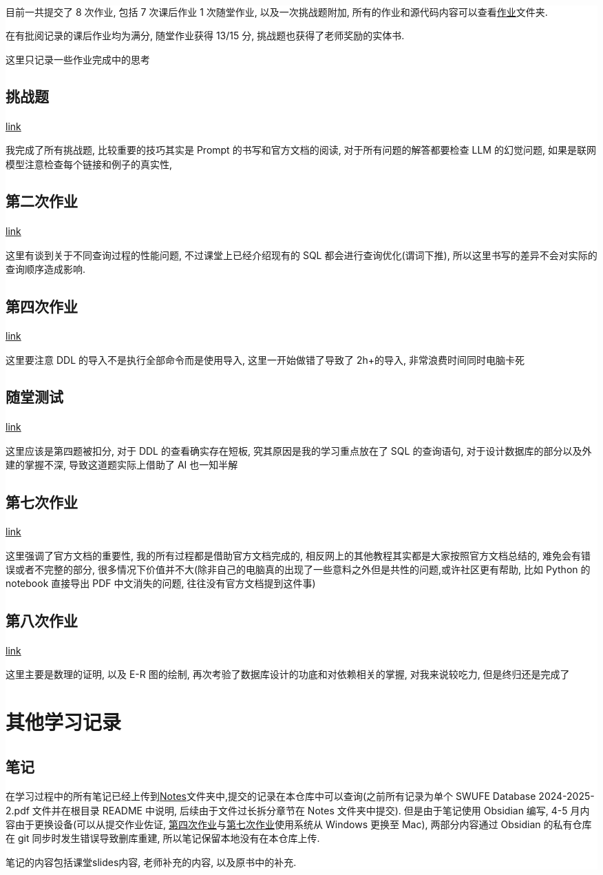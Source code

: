 目前一共提交了 8 次作业, 包括 7 次课后作业 1 次随堂作业, 以及一次挑战题附加, 所有的作业和源代码内容可以查看[作业](/works)文件夹.

在有批阅记录的课后作业均为满分, 随堂作业获得 13/15 分, 挑战题也获得了老师奖励的实体书.

这里只记录一些作业完成中的思考

## 挑战题

[link](/works/1.%20challenge/challenge_solve.md)

我完成了所有挑战题, 比较重要的技巧其实是 Prompt 的书写和官方文档的阅读, 对于所有问题的解答都要检查 LLM 的幻觉问题, 如果是联网模型注意检查每个链接和例子的真实性,

## 第二次作业

[link](/works/2.%20relational_model/relational_model_solve.md)

这里有谈到关于不同查询过程的性能问题, 不过课堂上已经介绍现有的 SQL 都会进行查询优化(谓词下推), 所以这里书写的差异不会对实际的查询顺序造成影响.

## 第四次作业

[link](/works/4.%20lab_sql/lab_sql_solve.md)

这里要注意 DDL 的导入不是执行全部命令而是使用导入, 这里一开始做错了导致了 2h+的导入, 非常浪费时间同时电脑卡死

## 随堂测试

[link](/works/7.1.%20test1/test1_solve.md)

这里应该是第四题被扣分, 对于 DDL 的查看确实存在短板, 究其原因是我的学习重点放在了 SQL 的查询语句, 对于设计数据库的部分以及外建的掌握不深, 导致这道题实际上借助了 AI 也一知半解

## 第七次作业

[link](/works/7.2.%20Nosql/Nosql_solve.md)

这里强调了官方文档的重要性, 我的所有过程都是借助官方文档完成的, 相反网上的其他教程其实都是大家按照官方文档总结的, 难免会有错误或者不完整的部分, 很多情况下价值并不大(除非自己的电脑真的出现了一些意料之外但是共性的问题,或许社区更有帮助, 比如 Python 的 notebook 直接导出 PDF 中文消失的问题, 往往没有官方文档提到这件事)

## 第八次作业

[link](/works/8.%20Final/Final_solve.md)

这里主要是数理的证明, 以及 E-R 图的绘制, 再次考验了数据库设计的功底和对依赖相关的掌握, 对我来说较吃力, 但是终归还是完成了

# 其他学习记录

## 笔记

在学习过程中的所有笔记已经上传到[Notes](/Notes)文件夹中,提交的记录在本仓库中可以查询(之前所有记录为单个 SWUFE Database 2024-2025-2.pdf 文件并在根目录 README 中说明, 后续由于文件过长拆分章节在 Notes 文件夹中提交). 但是由于笔记使用 Obsidian 编写, 4-5 月内容由于更换设备(可以从提交作业佐证, [第四次作业](/works/4.%20lab_sql/lab_sql_solve.md)与[第七次作业](/works/7.2.%20Nosql/Nosql_solve.md)使用系统从 Windows 更换至 Mac), 两部分内容通过 Obsidian 的私有仓库在 git 同步时发生错误导致删库重建, 所以笔记保留本地没有在本仓库上传.

笔记的内容包括课堂slides内容, 老师补充的内容, 以及原书中的补充. 
